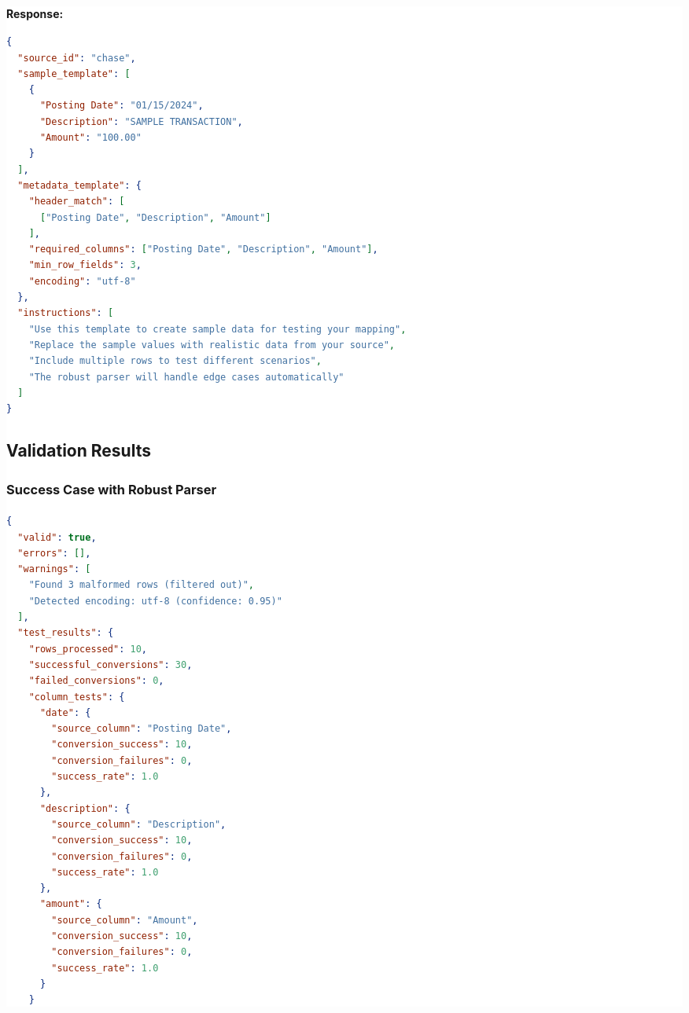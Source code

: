 **Response:**
```json
{
  "source_id": "chase",
  "sample_template": [
    {
      "Posting Date": "01/15/2024",
      "Description": "SAMPLE TRANSACTION", 
      "Amount": "100.00"
    }
  ],
  "metadata_template": {
    "header_match": [
      ["Posting Date", "Description", "Amount"]
    ],
    "required_columns": ["Posting Date", "Description", "Amount"],
    "min_row_fields": 3,
    "encoding": "utf-8"
  },
  "instructions": [
    "Use this template to create sample data for testing your mapping",
    "Replace the sample values with realistic data from your source",
    "Include multiple rows to test different scenarios",
    "The robust parser will handle edge cases automatically"
  ]
}
```

## Validation Results

### Success Case with Robust Parser
```json
{
  "valid": true,
  "errors": [],
  "warnings": [
    "Found 3 malformed rows (filtered out)",
    "Detected encoding: utf-8 (confidence: 0.95)"
  ],
  "test_results": {
    "rows_processed": 10,
    "successful_conversions": 30,
    "failed_conversions": 0,
    "column_tests": {
      "date": {
        "source_column": "Posting Date",
        "conversion_success": 10,
        "conversion_failures": 0,
        "success_rate": 1.0
      },
      "description": {
        "source_column": "Description", 
        "conversion_success": 10,
        "conversion_failures": 0,
        "success_rate": 1.0
      },
      "amount": {
        "source_column": "Amount",
        "conversion_success": 10, 
        "conversion_failures": 0,
        "success_rate": 1.0
      }
    }
```